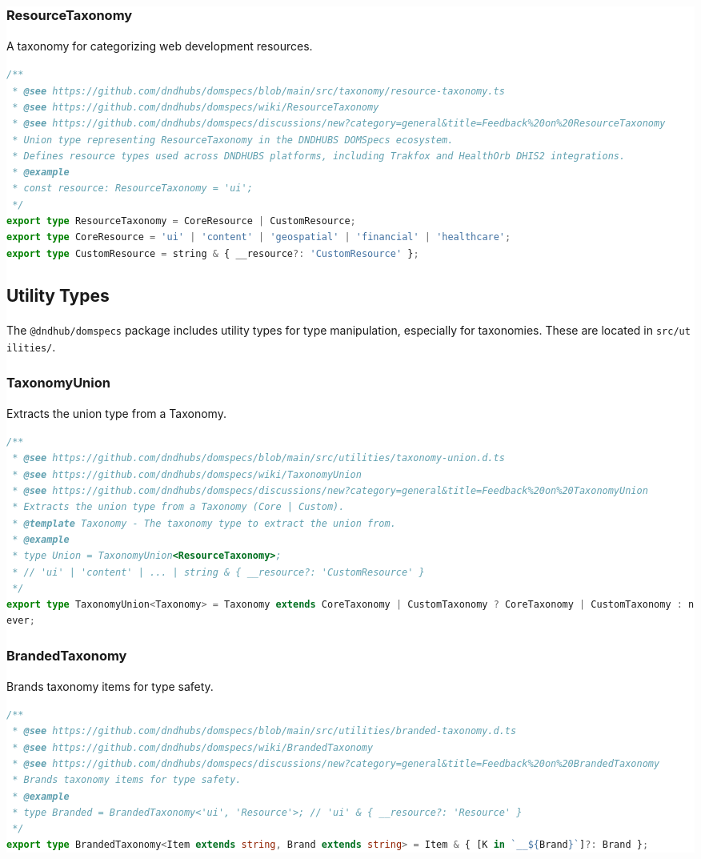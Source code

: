 ### ResourceTaxonomy
A taxonomy for categorizing web development resources.

```typescript
/**
 * @see https://github.com/dndhubs/domspecs/blob/main/src/taxonomy/resource-taxonomy.ts
 * @see https://github.com/dndhubs/domspecs/wiki/ResourceTaxonomy
 * @see https://github.com/dndhubs/domspecs/discussions/new?category=general&title=Feedback%20on%20ResourceTaxonomy
 * Union type representing ResourceTaxonomy in the DNDHUBS DOMSpecs ecosystem.
 * Defines resource types used across DNDHUBS platforms, including Trakfox and HealthOrb DHIS2 integrations.
 * @example
 * const resource: ResourceTaxonomy = 'ui';
 */
export type ResourceTaxonomy = CoreResource | CustomResource;
export type CoreResource = 'ui' | 'content' | 'geospatial' | 'financial' | 'healthcare';
export type CustomResource = string & { __resource?: 'CustomResource' };
```

## Utility Types
The `@dndhub/domspecs` package includes utility types for type manipulation, especially for taxonomies. These are located in `src/utilities/`.

### TaxonomyUnion
Extracts the union type from a Taxonomy.

```typescript
/**
 * @see https://github.com/dndhubs/domspecs/blob/main/src/utilities/taxonomy-union.d.ts
 * @see https://github.com/dndhubs/domspecs/wiki/TaxonomyUnion
 * @see https://github.com/dndhubs/domspecs/discussions/new?category=general&title=Feedback%20on%20TaxonomyUnion
 * Extracts the union type from a Taxonomy (Core | Custom).
 * @template Taxonomy - The taxonomy type to extract the union from.
 * @example
 * type Union = TaxonomyUnion<ResourceTaxonomy>;
 * // 'ui' | 'content' | ... | string & { __resource?: 'CustomResource' }
 */
export type TaxonomyUnion<Taxonomy> = Taxonomy extends CoreTaxonomy | CustomTaxonomy ? CoreTaxonomy | CustomTaxonomy : never;
```

### BrandedTaxonomy
Brands taxonomy items for type safety.

```typescript
/**
 * @see https://github.com/dndhubs/domspecs/blob/main/src/utilities/branded-taxonomy.d.ts
 * @see https://github.com/dndhubs/domspecs/wiki/BrandedTaxonomy
 * @see https://github.com/dndhubs/domspecs/discussions/new?category=general&title=Feedback%20on%20BrandedTaxonomy
 * Brands taxonomy items for type safety.
 * @example
 * type Branded = BrandedTaxonomy<'ui', 'Resource'>; // 'ui' & { __resource?: 'Resource' }
 */
export type BrandedTaxonomy<Item extends string, Brand extends string> = Item & { [K in `__${Brand}`]?: Brand };
```
